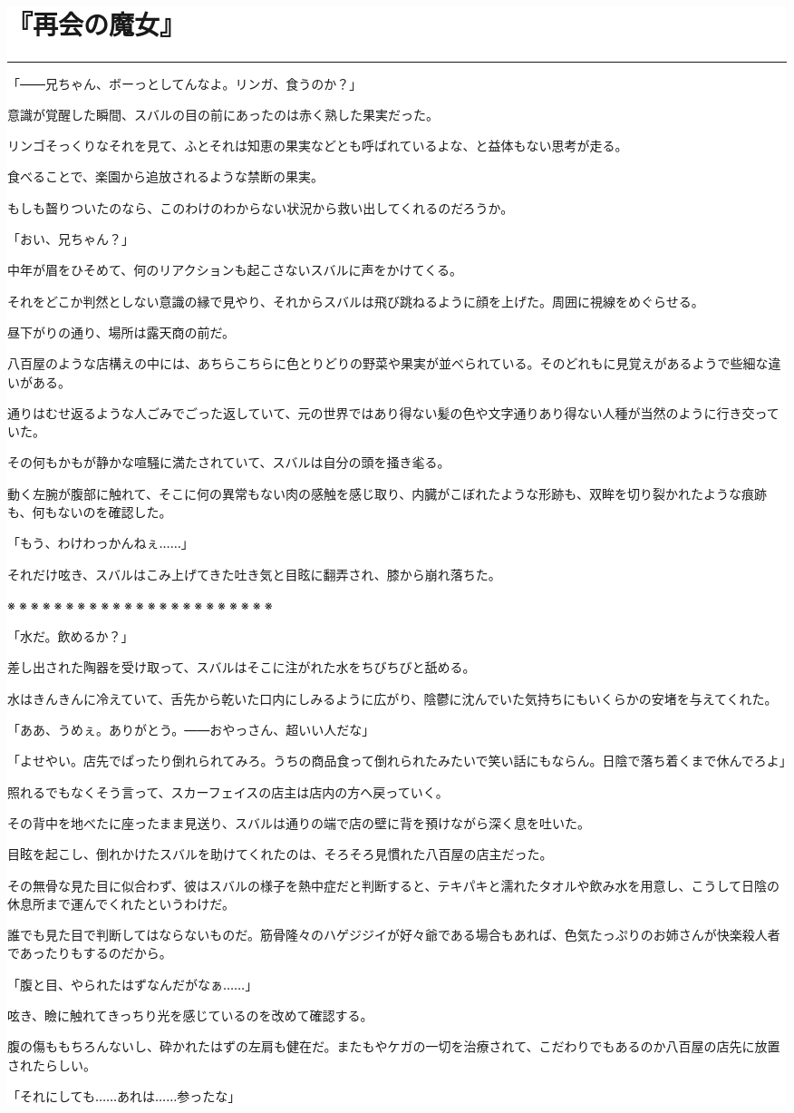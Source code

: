 # 『再会の魔女』

------

「――兄ちゃん、ボーっとしてんなよ。リンガ、食うのか？」

意識が覚醒した瞬間、スバルの目の前にあったのは赤く熟した果実だった。

リンゴそっくりなそれを見て、ふとそれは知恵の果実などとも呼ばれているよな、と益体もない思考が走る。

食べることで、楽園から追放されるような禁断の果実。

もしも齧りついたのなら、このわけのわからない状況から救い出してくれるのだろうか。

「おい、兄ちゃん？」

中年が眉をひそめて、何のリアクションも起こさないスバルに声をかけてくる。

それをどこか判然としない意識の縁で見やり、それからスバルは飛び跳ねるように顔を上げた。周囲に視線をめぐらせる。

昼下がりの通り、場所は露天商の前だ。

八百屋のような店構えの中には、あちらこちらに色とりどりの野菜や果実が並べられている。そのどれもに見覚えがあるようで些細な違いがある。

通りはむせ返るような人ごみでごった返していて、元の世界ではあり得ない髪の色や文字通りあり得ない人種が当然のように行き交っていた。

その何もかもが静かな喧騒に満たされていて、スバルは自分の頭を掻き毟る。

動く左腕が腹部に触れて、そこに何の異常もない肉の感触を感じ取り、内臓がこぼれたような形跡も、双眸を切り裂かれたような痕跡も、何もないのを確認した。

「もう、わけわっかんねぇ……」

それだけ呟き、スバルはこみ上げてきた吐き気と目眩に翻弄され、膝から崩れ落ちた。

※ ※ ※ ※ ※ ※ ※ ※ ※ ※ ※ ※ ※ ※ ※ ※ ※ ※ ※ ※ ※ ※ ※

「水だ。飲めるか？」

差し出された陶器を受け取って、スバルはそこに注がれた水をちびちびと舐める。

水はきんきんに冷えていて、舌先から乾いた口内にしみるように広がり、陰鬱に沈んでいた気持ちにもいくらかの安堵を与えてくれた。

「ああ、うめぇ。ありがとう。――おやっさん、超いい人だな」

「よせやい。店先でぱったり倒れられてみろ。うちの商品食って倒れられたみたいで笑い話にもならん。日陰で落ち着くまで休んでろよ」

照れるでもなくそう言って、スカーフェイスの店主は店内の方へ戻っていく。

その背中を地べたに座ったまま見送り、スバルは通りの端で店の壁に背を預けながら深く息を吐いた。

目眩を起こし、倒れかけたスバルを助けてくれたのは、そろそろ見慣れた八百屋の店主だった。

その無骨な見た目に似合わず、彼はスバルの様子を熱中症だと判断すると、テキパキと濡れたタオルや飲み水を用意し、こうして日陰の休息所まで運んでくれたというわけだ。

誰でも見た目で判断してはならないものだ。筋骨隆々のハゲジジイが好々爺である場合もあれば、色気たっぷりのお姉さんが快楽殺人者であったりもするのだから。

「腹と目、やられたはずなんだがなぁ……」

呟き、瞼に触れてきっちり光を感じているのを改めて確認する。

腹の傷ももちろんないし、砕かれたはずの左肩も健在だ。またもやケガの一切を治療されて、こだわりでもあるのか八百屋の店先に放置されたらしい。

「それにしても……あれは……参ったな」
